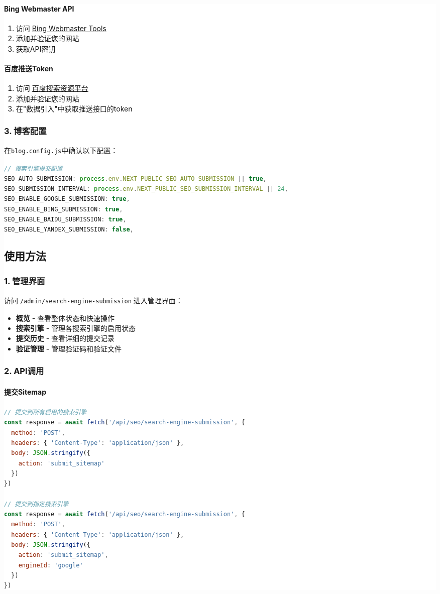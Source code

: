 #### Bing Webmaster API
1. 访问 [Bing Webmaster Tools](https://www.bing.com/webmasters)
2. 添加并验证您的网站
3. 获取API密钥

#### 百度推送Token
1. 访问 [百度搜索资源平台](https://ziyuan.baidu.com/)
2. 添加并验证您的网站
3. 在"数据引入"中获取推送接口的token

### 3. 博客配置

在`blog.config.js`中确认以下配置：

```javascript
// 搜索引擎提交配置
SEO_AUTO_SUBMISSION: process.env.NEXT_PUBLIC_SEO_AUTO_SUBMISSION || true,
SEO_SUBMISSION_INTERVAL: process.env.NEXT_PUBLIC_SEO_SUBMISSION_INTERVAL || 24,
SEO_ENABLE_GOOGLE_SUBMISSION: true,
SEO_ENABLE_BING_SUBMISSION: true,
SEO_ENABLE_BAIDU_SUBMISSION: true,
SEO_ENABLE_YANDEX_SUBMISSION: false,
```

## 使用方法

### 1. 管理界面

访问 `/admin/search-engine-submission` 进入管理界面：

- **概览** - 查看整体状态和快速操作
- **搜索引擎** - 管理各搜索引擎的启用状态
- **提交历史** - 查看详细的提交记录
- **验证管理** - 管理验证码和验证文件

### 2. API调用

#### 提交Sitemap

```javascript
// 提交到所有启用的搜索引擎
const response = await fetch('/api/seo/search-engine-submission', {
  method: 'POST',
  headers: { 'Content-Type': 'application/json' },
  body: JSON.stringify({
    action: 'submit_sitemap'
  })
})

// 提交到指定搜索引擎
const response = await fetch('/api/seo/search-engine-submission', {
  method: 'POST',
  headers: { 'Content-Type': 'application/json' },
  body: JSON.stringify({
    action: 'submit_sitemap',
    engineId: 'google'
  })
})
```

